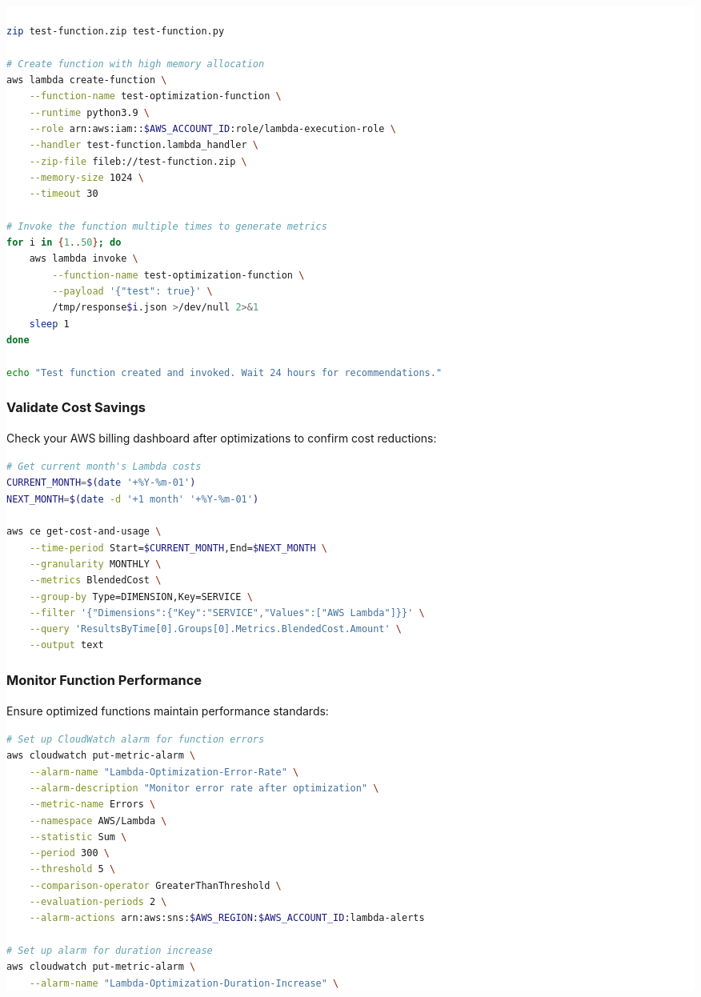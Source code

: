 ```bash

zip test-function.zip test-function.py

# Create function with high memory allocation
aws lambda create-function \
	--function-name test-optimization-function \
	--runtime python3.9 \
	--role arn:aws:iam::$AWS_ACCOUNT_ID:role/lambda-execution-role \
	--handler test-function.lambda_handler \
	--zip-file fileb://test-function.zip \
	--memory-size 1024 \
	--timeout 30

# Invoke the function multiple times to generate metrics
for i in {1..50}; do
    aws lambda invoke \
        --function-name test-optimization-function \
        --payload '{"test": true}' \
        /tmp/response$i.json >/dev/null 2>&1
    sleep 1
done

echo "Test function created and invoked. Wait 24 hours for recommendations."
```

### Validate Cost Savings

Check your AWS billing dashboard after optimizations to confirm cost reductions:

```bash
# Get current month's Lambda costs
CURRENT_MONTH=$(date '+%Y-%m-01')
NEXT_MONTH=$(date -d '+1 month' '+%Y-%m-01')

aws ce get-cost-and-usage \
	--time-period Start=$CURRENT_MONTH,End=$NEXT_MONTH \
	--granularity MONTHLY \
	--metrics BlendedCost \
	--group-by Type=DIMENSION,Key=SERVICE \
	--filter '{"Dimensions":{"Key":"SERVICE","Values":["AWS Lambda"]}}' \
	--query 'ResultsByTime[0].Groups[0].Metrics.BlendedCost.Amount' \
	--output text
```

### Monitor Function Performance

Ensure optimized functions maintain performance standards:

```bash
# Set up CloudWatch alarm for function errors
aws cloudwatch put-metric-alarm \
	--alarm-name "Lambda-Optimization-Error-Rate" \
	--alarm-description "Monitor error rate after optimization" \
	--metric-name Errors \
	--namespace AWS/Lambda \
	--statistic Sum \
	--period 300 \
	--threshold 5 \
	--comparison-operator GreaterThanThreshold \
	--evaluation-periods 2 \
	--alarm-actions arn:aws:sns:$AWS_REGION:$AWS_ACCOUNT_ID:lambda-alerts

# Set up alarm for duration increase
aws cloudwatch put-metric-alarm \
	--alarm-name "Lambda-Optimization-Duration-Increase" \
```